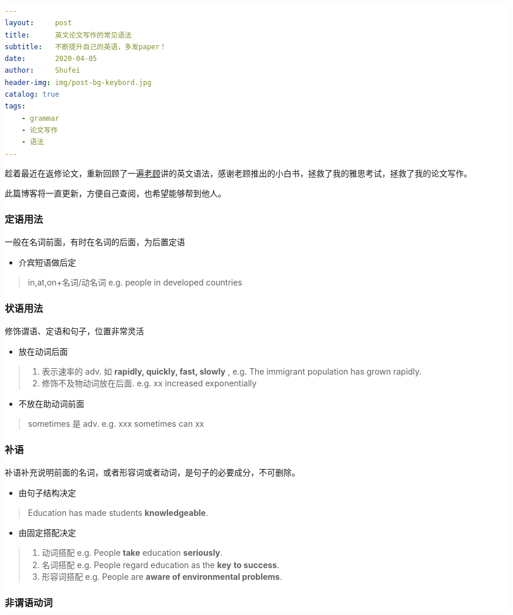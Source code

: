 ```yaml
---
layout:     post
title:      英文论文写作的常见语法
subtitle:   不断提升自己的英语，多发paper！
date:       2020-04-05
author:     Shufei
header-img: img/post-bg-keybord.jpg
catalog: true
tags:
    - grammar
    - 论文写作
    - 语法
---
```


趁着最近在返修论文，重新回顾了一遍[老顾](http://www.hungry-english.com/)讲的英文语法，感谢老顾推出的小白书，拯救了我的雅思考试，拯救了我的论文写作。

此篇博客将一直更新，方便自己查阅，也希望能够帮到他人。

### 定语用法

一般在名词前面，有时在名词的后面，为后置定语

* 介宾短语做后定

> in,at,on+名词/动名词 e.g. people in developed countries

### 状语用法

修饰谓语、定语和句子，位置非常灵活

* 放在动词后面

> 1. 表示速率的 adv. 如 **rapidly, quickly, fast, slowly** , e.g. The immigrant population has grown rapidly.
> 2. 修饰不及物动词放在后面. e.g. xx increased exponentially

* 不放在助动词前面

> sometimes 是 adv. e.g. xxx sometimes can xx

### 补语

补语补充说明前面的名词，或者形容词或者动词，是句子的必要成分，不可删除。

* 由句子结构决定

> Education has made students **knowledgeable**.

* 由固定搭配决定

> 1. 动词搭配 e.g. People **take** education **seriously**.
> 2. 名词搭配 e.g. People regard education as the **key** **to success**. 
> 3. 形容词搭配 e.g. People are **aware of environmental problems**.

### 非谓语动词
